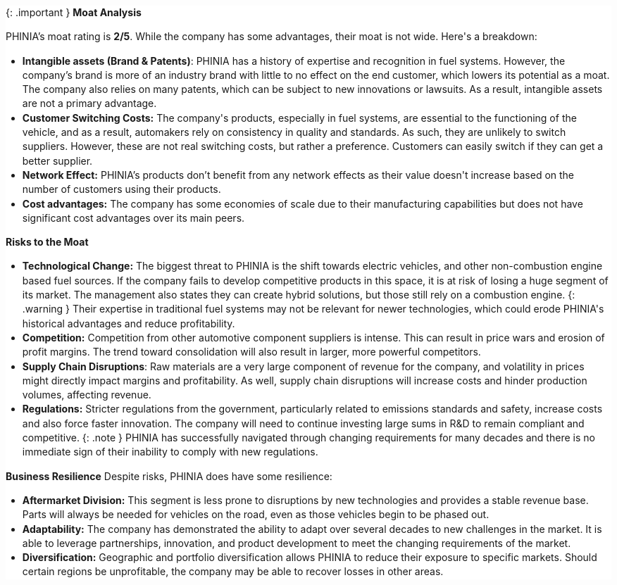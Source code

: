 {: .important }
**Moat Analysis**

PHINIA’s moat rating is **2/5**. While the company has some advantages, their moat is not wide. Here's a breakdown:
*   **Intangible assets (Brand & Patents)**: PHINIA has a history of expertise and recognition in fuel systems. However, the company’s brand is more of an industry brand with little to no effect on the end customer, which lowers its potential as a moat. The company also relies on many patents, which can be subject to new innovations or lawsuits. As a result, intangible assets are not a primary advantage. 
*   **Customer Switching Costs:** The company's products, especially in fuel systems, are essential to the functioning of the vehicle, and as a result, automakers rely on consistency in quality and standards. As such, they are unlikely to switch suppliers. However, these are not real switching costs, but rather a preference. Customers can easily switch if they can get a better supplier.
*   **Network Effect:** PHINIA’s products don’t benefit from any network effects as their value doesn't increase based on the number of customers using their products.
*   **Cost advantages:** The company has some economies of scale due to their manufacturing capabilities but does not have significant cost advantages over its main peers.

**Risks to the Moat**

*   **Technological Change:** The biggest threat to PHINIA is the shift towards electric vehicles, and other non-combustion engine based fuel sources. If the company fails to develop competitive products in this space, it is at risk of losing a huge segment of its market. The management also states they can create hybrid solutions, but those still rely on a combustion engine.
{: .warning }
Their expertise in traditional fuel systems may not be relevant for newer technologies, which could erode PHINIA's historical advantages and reduce profitability.
*   **Competition:** Competition from other automotive component suppliers is intense. This can result in price wars and erosion of profit margins. The trend toward consolidation will also result in larger, more powerful competitors.
*  **Supply Chain Disruptions**: Raw materials are a very large component of revenue for the company, and volatility in prices might directly impact margins and profitability. As well, supply chain disruptions will increase costs and hinder production volumes, affecting revenue.
*   **Regulations:** Stricter regulations from the government, particularly related to emissions standards and safety, increase costs and also force faster innovation. The company will need to continue investing large sums in R&D to remain compliant and competitive.
{: .note }
PHINIA has successfully navigated through changing requirements for many decades and there is no immediate sign of their inability to comply with new regulations.

**Business Resilience**
Despite risks, PHINIA does have some resilience:
*   **Aftermarket Division:** This segment is less prone to disruptions by new technologies and provides a stable revenue base. Parts will always be needed for vehicles on the road, even as those vehicles begin to be phased out.
*   **Adaptability:** The company has demonstrated the ability to adapt over several decades to new challenges in the market. It is able to leverage partnerships, innovation, and product development to meet the changing requirements of the market.
*   **Diversification:** Geographic and portfolio diversification allows PHINIA to reduce their exposure to specific markets. Should certain regions be unprofitable, the company may be able to recover losses in other areas.
